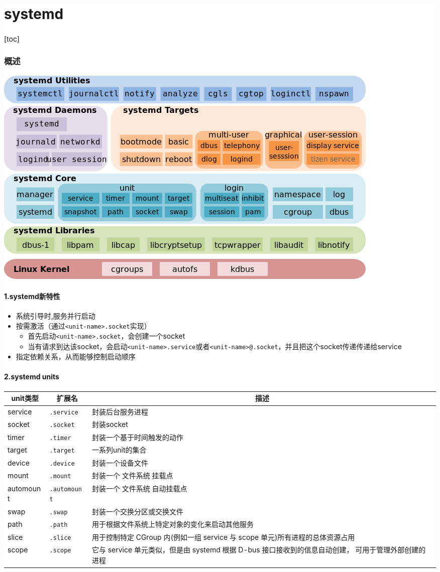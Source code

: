 # systemd

[toc]

### 概述

![](./imgs/systemd_01.png)

#### 1.systemd新特性
* 系统引导时,服务并行启动
* 按需激活（通过`<unit-name>.socket`实现）
  * 首先启动`<unit-name>.socket`，会创建一个socket
  * 当有请求到达该socket，会启动`<unit-name>.service`或者`<unit-name>@.socket`，并且把这个socket传递传递给service
* 指定依赖关系，从而能够控制启动顺序

#### 2.systemd units

|unit类型|扩展名|描述|
|-|-|-|
|service|`.service`|封装后台服务进程|
|socket|`.socket`|封装socket|
|timer|`.timer`|封装一个基于时间触发的动作|
|target|`.target`|一系列unit的集合|
|device|`.device`|封装一个设备文件|
|mount|`.mount`|封装一个 文件系统 挂载点|
|automount|`.automount`|封装一个 文件系统 自动挂载点|
|swap|`.swap`|封装一个交换分区或交换文件|
|path|`.path`|用于根据文件系统上特定对象的变化来启动其他服务|
|slice|`.slice`|用于控制特定 CGroup 内(例如一组 service 与 scope 单元)所有进程的总体资源占用|
|scope|`.scope`|它与 service 单元类似，但是由 systemd 根据 D-bus 接口接收到的信息自动创建， 可用于管理外部创建的进程|
